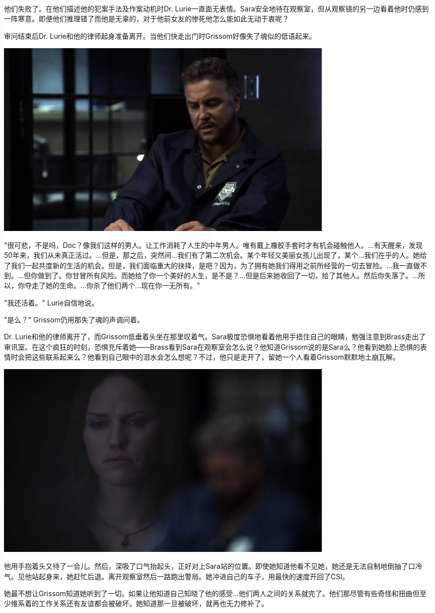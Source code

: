 他们失败了。在他们描述他的犯案手法及作案动机时Dr. Lurie一直面无表情。Sara安全地待在观察室，但从观察镜的另一边看着他时仍感到一阵寒意。即便他们推理错了而他是无辜的，对于他前女友的惨死他怎么能如此无动于衷呢？

审问结束后Dr. Lurie和他的律师起身准备离开。当他们快走出门时Grissom好像失了魂似的低语起来。

![](csis4ep12[00_41_19][20170325-121214-3].jpg)

"很可悲，不是吗，Doc？像我们这样的男人。让工作消耗了人生的中年男人。唯有戴上橡胶手套时才有机会碰触他人。...有天醒来，发现50年来，我们从未真正活过。...但是，那之后，突然间...我们有了第二次机会。某个年轻又美丽女孩儿出现了，某个...我们在乎的人。她给了我们一起共度新的生活的机会。但是，我们面临重大的抉择，是吧？因为，为了拥有她我们得用之前所经营的一切去冒险。...我一直做不到。...但你做到了。你甘冒所有风险。而她给了你一个美好的人生，是不是？...但是后来她收回了一切，给了其他人。然后你失落了。...所以，你夺走了她的生命。...你杀了他们两个...现在你一无所有。"

"我还活着。" Lurie自信地说。

"是么？" Grissom仍用那失了魂的声调问着。

Dr. Lurie和他的律师离开了，而Grissom低垂着头坐在那里叹着气。Sara极度恐惧地看着他用手捂住自己的眼睛，勉强注意到Brass走出了审讯室。在这个疯狂的时刻，恐惧充斥着她——Brass看到Sara在观察室会怎么说？他知道Grissom说的是Sara么？他看到她脸上恐惧的表情时会把这些联系起来么？他看到自己眼中的泪水会怎么想呢？不过，他只是走开了，留她一个人看着Grissom默默地土崩瓦解。

![](csis4ep12[00_43_23][20170325-121436-9].jpg)

他用手抱着头又待了一会儿。然后，深吸了口气抬起头，正好对上Sara站的位置。即使她知道他看不见她，她还是无法自制地倒抽了口冷气。见他站起身来，她赶忙后退。离开观察室然后一路跑出警局。她冲进自己的车子，用最快的速度开回了CSI。

她最不想让Grissom知道她听到了一切。如果让他知道自己知晓了他的感受...他们两人之间的关系就完了。他们那尽管有些奇怪和扭曲但至少维系着的工作关系还有友谊都会被破坏。她知道那一旦被破坏，就再也无力修补了。
